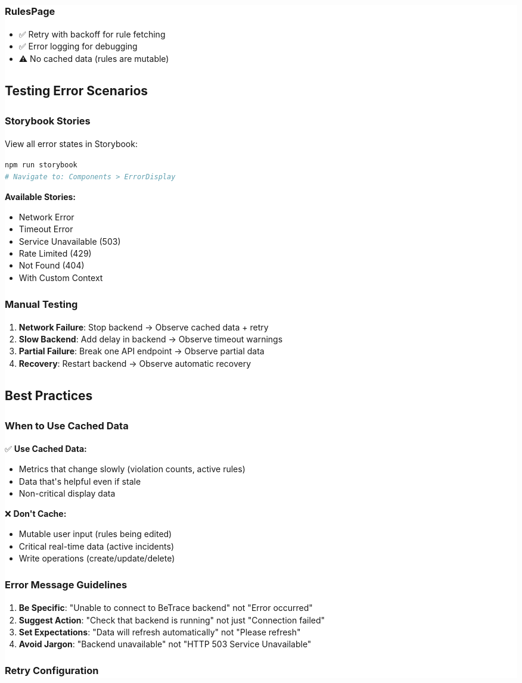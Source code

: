 ### RulesPage
- ✅ Retry with backoff for rule fetching
- ✅ Error logging for debugging
- ⚠️  No cached data (rules are mutable)

## Testing Error Scenarios

### Storybook Stories

View all error states in Storybook:
```bash
npm run storybook
# Navigate to: Components > ErrorDisplay
```

**Available Stories:**
- Network Error
- Timeout Error
- Service Unavailable (503)
- Rate Limited (429)
- Not Found (404)
- With Custom Context

### Manual Testing

1. **Network Failure**: Stop backend → Observe cached data + retry
2. **Slow Backend**: Add delay in backend → Observe timeout warnings
3. **Partial Failure**: Break one API endpoint → Observe partial data
4. **Recovery**: Restart backend → Observe automatic recovery

## Best Practices

### When to Use Cached Data

✅ **Use Cached Data:**
- Metrics that change slowly (violation counts, active rules)
- Data that's helpful even if stale
- Non-critical display data

❌ **Don't Cache:**
- Mutable user input (rules being edited)
- Critical real-time data (active incidents)
- Write operations (create/update/delete)

### Error Message Guidelines

1. **Be Specific**: "Unable to connect to BeTrace backend" not "Error occurred"
2. **Suggest Action**: "Check that backend is running" not just "Connection failed"
3. **Set Expectations**: "Data will refresh automatically" not "Please refresh"
4. **Avoid Jargon**: "Backend unavailable" not "HTTP 503 Service Unavailable"

### Retry Configuration
